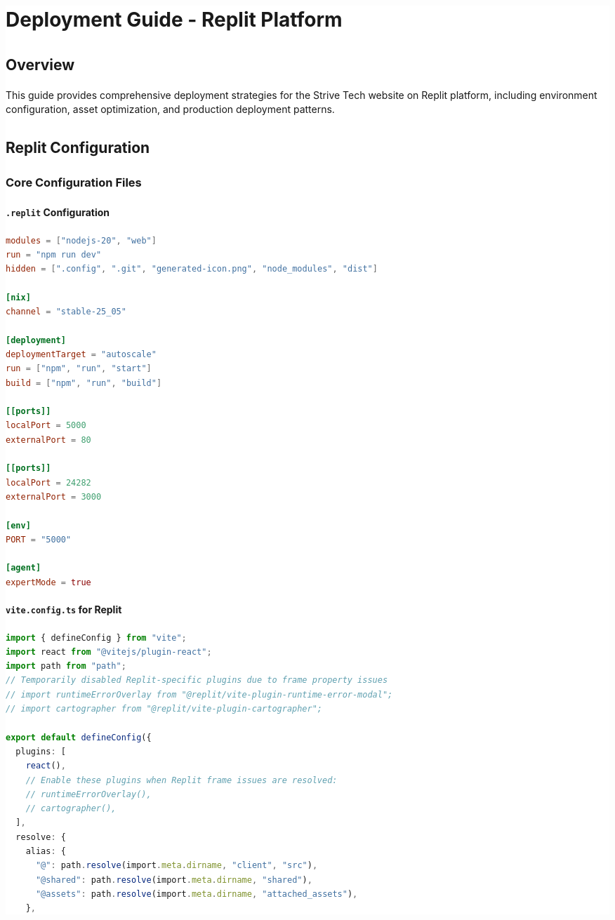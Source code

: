 # Deployment Guide - Replit Platform

## Overview
This guide provides comprehensive deployment strategies for the Strive Tech website on Replit platform, including environment configuration, asset optimization, and production deployment patterns.

## Replit Configuration

### Core Configuration Files

#### `.replit` Configuration
```toml
modules = ["nodejs-20", "web"]
run = "npm run dev"
hidden = [".config", ".git", "generated-icon.png", "node_modules", "dist"]

[nix]
channel = "stable-25_05"

[deployment]
deploymentTarget = "autoscale"
run = ["npm", "run", "start"]
build = ["npm", "run", "build"]

[[ports]]
localPort = 5000
externalPort = 80

[[ports]]
localPort = 24282
externalPort = 3000

[env]
PORT = "5000"

[agent]
expertMode = true
```

#### `vite.config.ts` for Replit
```typescript
import { defineConfig } from "vite";
import react from "@vitejs/plugin-react";
import path from "path";
// Temporarily disabled Replit-specific plugins due to frame property issues
// import runtimeErrorOverlay from "@replit/vite-plugin-runtime-error-modal";
// import cartographer from "@replit/vite-plugin-cartographer";

export default defineConfig({
  plugins: [
    react(),
    // Enable these plugins when Replit frame issues are resolved:
    // runtimeErrorOverlay(),
    // cartographer(),
  ],
  resolve: {
    alias: {
      "@": path.resolve(import.meta.dirname, "client", "src"),
      "@shared": path.resolve(import.meta.dirname, "shared"),
      "@assets": path.resolve(import.meta.dirname, "attached_assets"),
    },
```